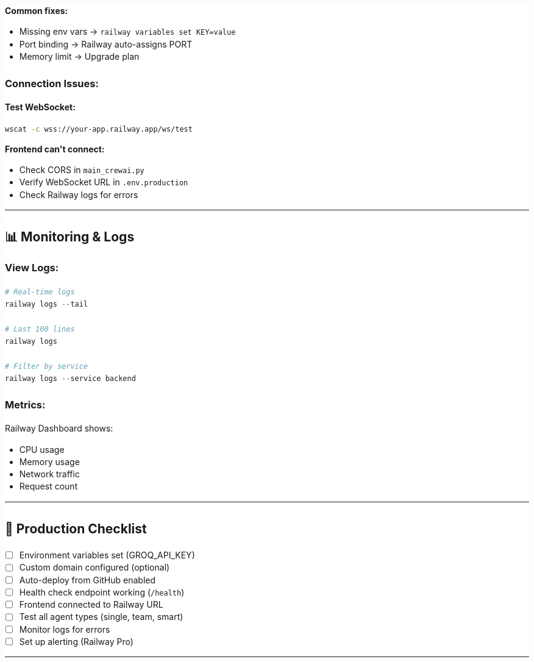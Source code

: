 **Common fixes:**
- Missing env vars → `railway variables set KEY=value`
- Port binding → Railway auto-assigns PORT
- Memory limit → Upgrade plan

### Connection Issues:

**Test WebSocket:**
```bash
wscat -c wss://your-app.railway.app/ws/test
```

**Frontend can't connect:**
- Check CORS in `main_crewai.py`
- Verify WebSocket URL in `.env.production`
- Check Railway logs for errors

---

## 📊 Monitoring & Logs

### View Logs:

```powershell
# Real-time logs
railway logs --tail

# Last 100 lines
railway logs

# Filter by service
railway logs --service backend
```

### Metrics:

Railway Dashboard shows:
- CPU usage
- Memory usage
- Network traffic
- Request count

---

## 🎯 Production Checklist

- [ ] Environment variables set (GROQ_API_KEY)
- [ ] Custom domain configured (optional)
- [ ] Auto-deploy from GitHub enabled
- [ ] Health check endpoint working (`/health`)
- [ ] Frontend connected to Railway URL
- [ ] Test all agent types (single, team, smart)
- [ ] Monitor logs for errors
- [ ] Set up alerting (Railway Pro)

---
